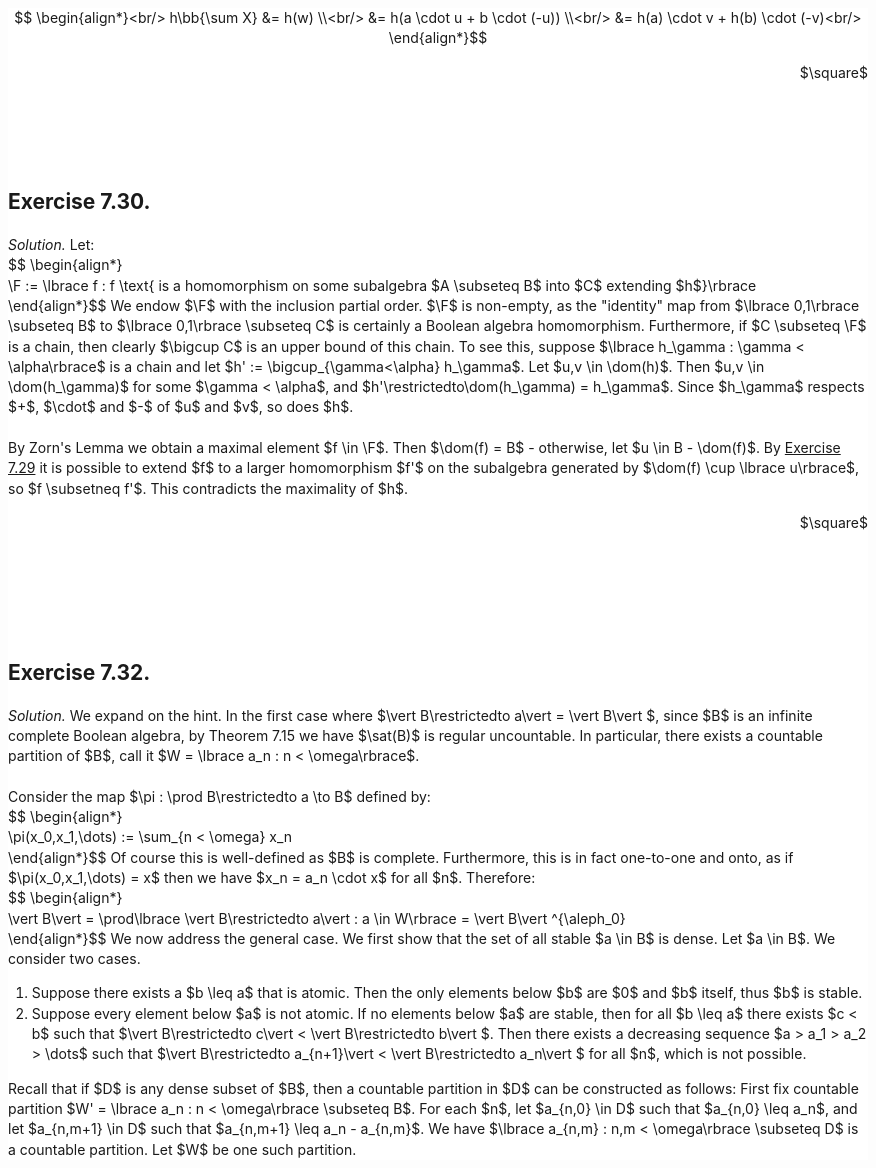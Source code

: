 $$
\begin{align*}<br/>
h\bb{\sum X} &= h(w) \\<br/>
&= h(a \cdot u + b \cdot (-u)) \\<br/>
&= h(a) \cdot v + h(b) \cdot (-v)<br/>
\end{align*}$$
<p align="right">$\square$</p><br/>
<br/>
<a name="ex7.30"></a><br/>
<h2>Exercise 7.30.</h2>
<em>Solution.</em> Let:<br/>
$$
\begin{align*}<br/>
\F := \lbrace f : f \text{ is a homomorphism on some subalgebra $A \subseteq B$ into $C$ extending $h$}\rbrace<br/>
\end{align*}$$
We endow $\F$ with the inclusion partial order. $\F$ is non-empty, as the "identity" map from $\lbrace 0,1\rbrace \subseteq B$ to $\lbrace 0,1\rbrace \subseteq C$ is certainly a Boolean algebra homomorphism. Furthermore, if $C \subseteq \F$ is a chain, then clearly $\bigcup C$ is an upper bound of this chain. To see this, suppose $\lbrace h_\gamma : \gamma < \alpha\rbrace$ is a chain and let $h' := \bigcup_{\gamma<\alpha} h_\gamma$. Let $u,v \in \dom(h)$. Then $u,v \in \dom(h_\gamma)$ for some $\gamma < \alpha$, and $h'\restrictedto\dom(h_\gamma) = h_\gamma$. Since $h_\gamma$ respects $+$, $\cdot$ and $-$ of $u$ and $v$, so does $h$.<br/>
<br/>
By Zorn's Lemma we obtain a maximal element $f \in \F$. Then $\dom(f) = B$ - otherwise, let $u \in B - \dom(f)$. By <a href="#ex7.29">Exercise 7.29</a> it is possible to extend $f$ to a larger homomorphism $f'$ on the subalgebra generated by $\dom(f) \cup \lbrace u\rbrace$, so $f \subsetneq f'$. This contradicts the maximality of $h$.<p align="right">$\square$</p><br/>
<br/>
<br/>
<a name="ex7.32"></a><br/>
<h2>Exercise 7.32.</h2>
<em>Solution.</em> We expand on the hint. In the first case where $\vert B\restrictedto a\vert  = \vert B\vert $, since $B$ is an infinite complete Boolean algebra, by Theorem 7.15 we have $\sat(B)$ is regular uncountable. In particular, there exists a countable partition of $B$, call it $W = \lbrace a_n : n < \omega\rbrace$.<br/>
<br/>
Consider the map $\pi : \prod B\restrictedto a \to B$ defined by:<br/>
$$
\begin{align*}<br/>
\pi(x_0,x_1,\dots) := \sum_{n < \omega} x_n<br/>
\end{align*}$$
Of course this is well-defined as $B$ is complete. Furthermore, this is in fact one-to-one and onto, as if $\pi(x_0,x_1,\dots) = x$ then we have $x_n = a_n \cdot x$ for all $n$. Therefore:<br/>
$$
\begin{align*}<br/>
\vert B\vert  = \prod\lbrace \vert B\restrictedto a\vert  : a \in W\rbrace = \vert B\vert ^{\aleph_0}<br/>
\end{align*}$$
We now address the general case. We first show that the set of all stable $a \in B$ is dense. Let $a \in B$. We consider two cases.
<ol>
<li> Suppose there exists a $b \leq a$ that is atomic. Then the only elements below $b$ are $0$ and $b$ itself, thus $b$ is stable.</li>
<li> Suppose every element below $a$ is not atomic. If no elements below $a$ are stable, then for all $b \leq a$ there exists $c < b$ such that $\vert B\restrictedto c\vert  < \vert B\restrictedto b\vert $. Then there exists a decreasing sequence $a > a_1 > a_2 > \dots$ such that $\vert B\restrictedto a_{n+1}\vert  < \vert B\restrictedto a_n\vert $ for all $n$, which is not possible.</li>
</ol>
Recall that if $D$ is any dense subset of $B$, then a countable partition in $D$ can be constructed as follows: First fix countable partition $W' = \lbrace a_n : n < \omega\rbrace \subseteq B$. For each $n$, let $a_{n,0} \in D$ such that $a_{n,0} \leq a_n$, and let $a_{n,m+1} \in D$ such that $a_{n,m+1} \leq a_n - a_{n,m}$. We have $\lbrace a_{n,m} : n,m < \omega\rbrace \subseteq D$ is a countable partition. Let $W$ be one such partition.<br/>